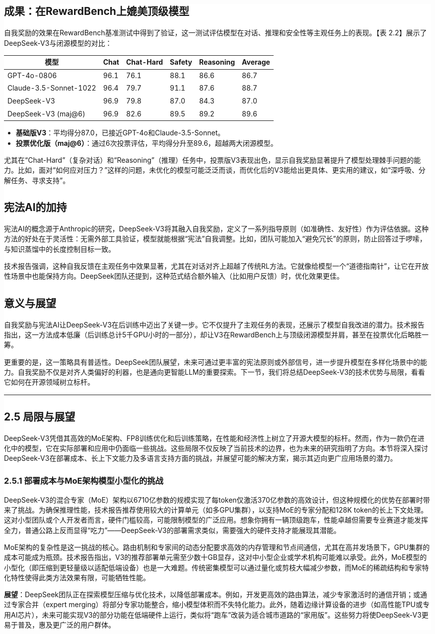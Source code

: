 ## 成果：在RewardBench上媲美顶级模型

自我奖励的效果在RewardBench基准测试中得到了验证，这一测试评估模型在对话、推理和安全性等主观任务上的表现。【表 2.2】展示了DeepSeek-V3与闭源模型的对比：

| 模型                  | Chat | Chat-Hard | Safety | Reasoning | Average |
|-----------------------|------|-----------|--------|-----------|---------|
| GPT-4o-0806          | 96.1 | 76.1      | 88.1   | 86.6      | 86.7    |
| Claude-3.5-Sonnet-1022 | 96.4 | 79.7    | 91.1   | 87.6      | 88.7    |
| DeepSeek-V3          | 96.9 | 79.8      | 87.0   | 84.3      | 87.0    |
| DeepSeek-V3 (maj@6)  | 96.9 | 82.6      | 89.5   | 89.2      | 89.6    |

- **基础版V3**：平均得分87.0，已接近GPT-4o和Claude-3.5-Sonnet。
- **投票优化版（maj@6）**：通过6次投票评估，平均得分升至89.6，超越两大闭源模型。

尤其在“Chat-Hard”（复杂对话）和“Reasoning”（推理）任务中，投票版V3表现出色，显示自我奖励显著提升了模型处理棘手问题的能力。比如，面对“如何应对压力？”这样的问题，未优化的模型可能泛泛而谈，而优化后的V3能给出更具体、更实用的建议，如“深呼吸、分解任务、寻求支持”。

## 宪法AI的加持

宪法AI的概念源于Anthropic的研究，DeepSeek-V3将其融入自我奖励，定义了一系列指导原则（如准确性、友好性）作为评估依据。这种方法的好处在于灵活性：无需外部工具验证，模型就能根据“宪法”自我调整。比如，团队可能加入“避免冗长”的原则，防止回答过于啰嗦，与知识蒸馏中的长度控制目标一致。

技术报告强调，这种自我反馈在主观任务中效果显著，尤其在对话对齐上超越了传统RL方法。它就像给模型一个“道德指南针”，让它在开放性场景中也能保持方向。DeepSeek团队还提到，这种范式结合额外输入（比如用户反馈）时，优化效果更佳。

## 意义与展望

自我奖励与宪法AI让DeepSeek-V3在后训练中迈出了关键一步。它不仅提升了主观任务的表现，还展示了模型自我改进的潜力。技术报告指出，这一方法成本低廉（后训练总计5千GPU小时的一部分），却让V3在RewardBench上与顶级闭源模型并肩，甚至在投票优化后略胜一筹。

更重要的是，这一策略具有普适性。DeepSeek团队展望，未来可通过更丰富的宪法原则或外部信号，进一步提升模型在多样化场景中的能力。自我奖励不仅是对齐人类偏好的利器，也是通向更智能LLM的重要探索。下一节，我们将总结DeepSeek-V3的技术优势与局限，看看它如何在开源领域树立标杆。

---

## 2.5 局限与展望

DeepSeek-V3凭借其高效的MoE架构、FP8训练优化和后训练策略，在性能和经济性上树立了开源大模型的标杆。然而，作为一款仍在进化中的模型，它在实际部署和应用中仍面临一些挑战。这些局限不仅反映了当前技术的边界，也为未来的研究指明了方向。本节将深入探讨DeepSeek-V3在部署成本、长上下文能力及多语言支持方面的挑战，并展望可能的解决方案，揭示其迈向更广应用场景的潜力。

### 2.5.1 部署成本与MoE架构模型小型化的挑战

DeepSeek-V3的混合专家（MoE）架构以6710亿参数的规模实现了每token仅激活370亿参数的高效设计，但这种规模化的优势在部署时带来了挑战。为确保推理性能，技术报告推荐使用较大的计算单元（如多GPU集群），以支持MoE的专家分配和128K token的长上下文处理。这对小型团队或个人开发者而言，硬件门槛较高，可能限制模型的广泛应用。想象你拥有一辆顶级跑车，性能卓越但需要专业赛道才能发挥全力，普通公路上反而显得“吃力”——DeepSeek-V3的部署需求类似，需要强大的硬件支持才能展现其潜能。

MoE架构的复杂性是这一挑战的核心。路由机制和专家间的动态分配要求高效的内存管理和节点间通信，尤其在高并发场景下，GPU集群的成本可能成为瓶颈。技术报告指出，V3的推荐部署单元需至少数十GB显存，这对中小型企业或学术机构可能难以承受。此外，MoE模型的小型化（即压缩到更轻量级以适配低端设备）也是一大难题。传统密集模型可以通过量化或剪枝大幅减少参数，而MoE的稀疏结构和专家特化特性使得此类方法效果有限，可能牺牲性能。

**展望**：DeepSeek团队正在探索模型压缩与优化技术，以降低部署成本。例如，开发更高效的路由算法，减少专家激活时的通信开销；或通过专家合并（expert merging）将部分专家功能整合，缩小模型体积而不失特化能力。此外，随着边缘计算设备的进步（如高性能TPU或专用AI芯片），未来可能实现V3的部分功能在低端硬件上运行，类似将“跑车”改装为适合城市道路的“家用版”。这些努力将使DeepSeek-V3更易于普及，惠及更广泛的用户群体。
